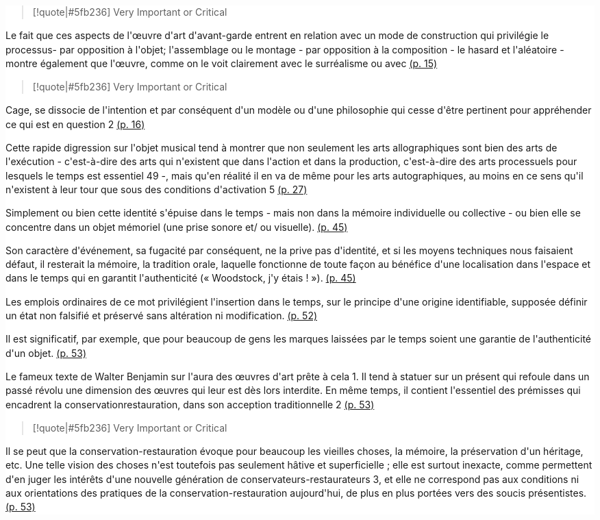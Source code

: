 
>[!quote|#5fb236] Very Important or Critical
>
Le fait que ces aspects de l'œuvre d'art d'avant-garde entrent en relation avec un mode de construction qui privilégie le processus- par opposition à l'objet; l'assemblage ou le montage - par opposition à la composition - le hasard et l'aléatoire - montre également que l'œuvre, comme on le voit clairement avec le surréalisme ou avec [(p. 15)](zotero://open-pdf/library/items/64EEZPA2?page=15&annotation=M9RL5A4Q)


>[!quote|#5fb236] Very Important or Critical
>
Cage, se dissocie de l'intention et par conséquent d'un modèle ou d'une philosophie qui cesse d'être pertinent pour appréhender ce qui est en question 2 [(p. 16)](zotero://open-pdf/library/items/64EEZPA2?page=16&annotation=6LCKCHH7)


Cette rapide digression sur l'objet musical tend à montrer que non seulement les arts allographiques sont bien des arts de l'exécution - c'est-à-dire des arts qui n'existent que dans l'action et dans la production, c'est-à-dire des arts processuels pour lesquels le temps est essentiel 49 -, mais qu'en réalité il en va de même pour les arts autographiques, au moins en ce sens qu'il n'existent à leur tour que sous des conditions d'activation 5 [(p. 27)](zotero://open-pdf/library/items/64EEZPA2?page=27&annotation=63XX9KCE)


Simplement ou bien cette identité s'épuise dans le temps - mais non dans la mémoire individuelle ou collective - ou bien elle se concentre dans un objet mémoriel (une prise sonore et/ ou visuelle). [(p. 45)](zotero://open-pdf/library/items/64EEZPA2?page=45&annotation=2K5AFFW5)


Son caractère d'événement, sa fugacité par conséquent, ne la prive pas d'identité, et si les moyens techniques nous faisaient défaut, il resterait la mémoire, la tradition orale, laquelle fonctionne de toute façon au bénéfice d'une localisation dans l'espace et dans le temps qui en garantit l'authenticité (« Woodstock, j'y étais ! »). [(p. 45)](zotero://open-pdf/library/items/64EEZPA2?page=45&annotation=LCQFJ78L)


Les emplois ordinaires de ce mot privilégient l'insertion dans le temps, sur le principe d'une origine identifiable, supposée définir un état non falsifié et préservé sans altération ni modification. [(p. 52)](zotero://open-pdf/library/items/64EEZPA2?page=52&annotation=WXJLUDXL)


Il est significatif, par exemple, que pour beaucoup de gens les marques laissées par le temps soient une garantie de l'authenticité d'un objet. [(p. 53)](zotero://open-pdf/library/items/64EEZPA2?page=53&annotation=XNRKZ6G8)


Le fameux texte de Walter Benjamin sur l'aura des œuvres d'art prête à cela 1. Il tend à statuer sur un présent qui refoule dans un passé révolu une dimension des œuvres qui leur est dès lors interdite. En même temps, il contient l'essentiel des prémisses qui encadrent la conservationrestauration, dans son acception traditionnelle 2 [(p. 53)](zotero://open-pdf/library/items/64EEZPA2?page=53&annotation=4BKIVPDY)


>[!quote|#5fb236] Very Important or Critical
>
Il se peut que la conservation-restauration évoque pour beaucoup les vieilles choses, la mémoire, la préservation d'un héritage, etc. Une telle vision des choses n'est toutefois pas seulement hâtive et superficielle ; elle est surtout inexacte, comme permettent d'en juger les intérêts d'une nouvelle génération de conservateurs-restaurateurs 3, et elle ne correspond pas aux conditions ni aux orientations des pratiques de la conservation-restauration aujourd'hui, de plus en plus portées vers des soucis présentistes. [(p. 53)](zotero://open-pdf/library/items/64EEZPA2?page=53&annotation=NGMLAPQD)
